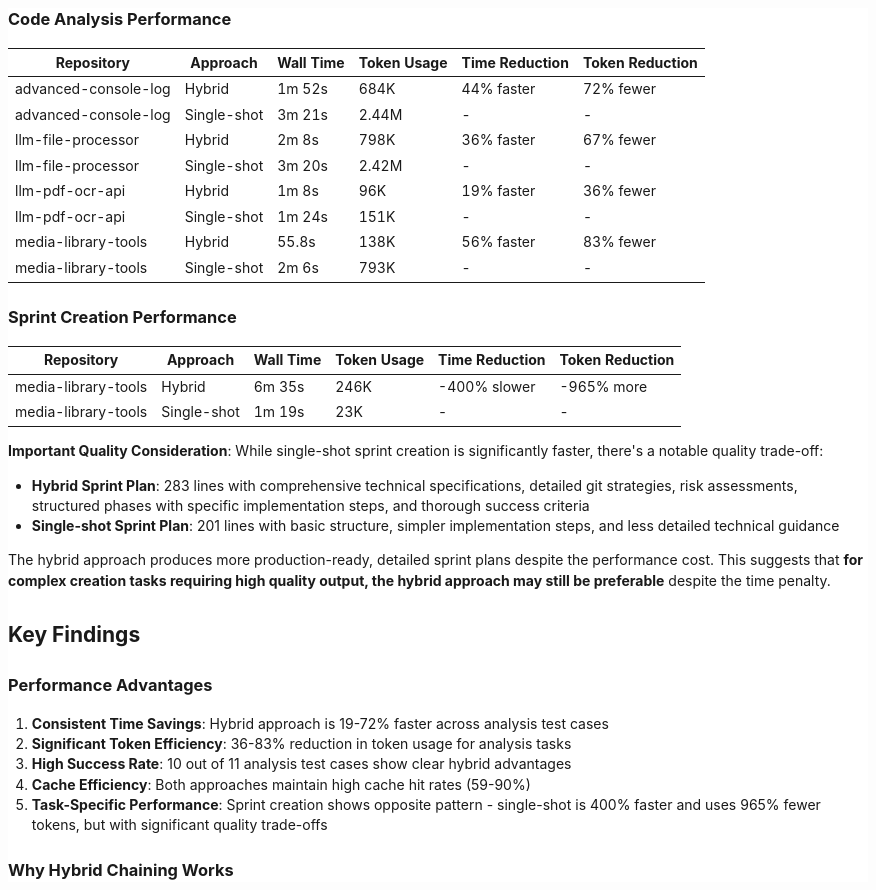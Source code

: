 ### Code Analysis Performance

| Repository | Approach | Wall Time | Token Usage | Time Reduction | Token Reduction |
|------------|----------|-----------|-------------|----------------|------------------|
| advanced-console-log | Hybrid | 1m 52s | 684K | 44% faster | 72% fewer |
| advanced-console-log | Single-shot | 3m 21s | 2.44M | - | - |
| llm-file-processor | Hybrid | 2m 8s | 798K | 36% faster | 67% fewer |
| llm-file-processor | Single-shot | 3m 20s | 2.42M | - | - |
| llm-pdf-ocr-api | Hybrid | 1m 8s | 96K | 19% faster | 36% fewer |
| llm-pdf-ocr-api | Single-shot | 1m 24s | 151K | - | - |
| media-library-tools | Hybrid | 55.8s | 138K | 56% faster | 83% fewer |
| media-library-tools | Single-shot | 2m 6s | 793K | - | - |

### Sprint Creation Performance

| Repository | Approach | Wall Time | Token Usage | Time Reduction | Token Reduction |
|------------|----------|-----------|-------------|----------------|------------------|
| media-library-tools | Hybrid | 6m 35s | 246K | -400% slower | -965% more |
| media-library-tools | Single-shot | 1m 19s | 23K | - | - |

**Important Quality Consideration**: While single-shot sprint creation is significantly faster, there's a notable quality trade-off:

- **Hybrid Sprint Plan**: 283 lines with comprehensive technical specifications, detailed git strategies, risk assessments, structured phases with specific implementation steps, and thorough success criteria
- **Single-shot Sprint Plan**: 201 lines with basic structure, simpler implementation steps, and less detailed technical guidance

The hybrid approach produces more production-ready, detailed sprint plans despite the performance cost. This suggests that **for complex creation tasks requiring high quality output, the hybrid approach may still be preferable** despite the time penalty.

## Key Findings

### Performance Advantages
1. **Consistent Time Savings**: Hybrid approach is 19-72% faster across analysis test cases
2. **Significant Token Efficiency**: 36-83% reduction in token usage for analysis tasks
3. **High Success Rate**: 10 out of 11 analysis test cases show clear hybrid advantages
4. **Cache Efficiency**: Both approaches maintain high cache hit rates (59-90%)
5. **Task-Specific Performance**: Sprint creation shows opposite pattern - single-shot is 400% faster and uses 965% fewer tokens, but with significant quality trade-offs

### Why Hybrid Chaining Works
